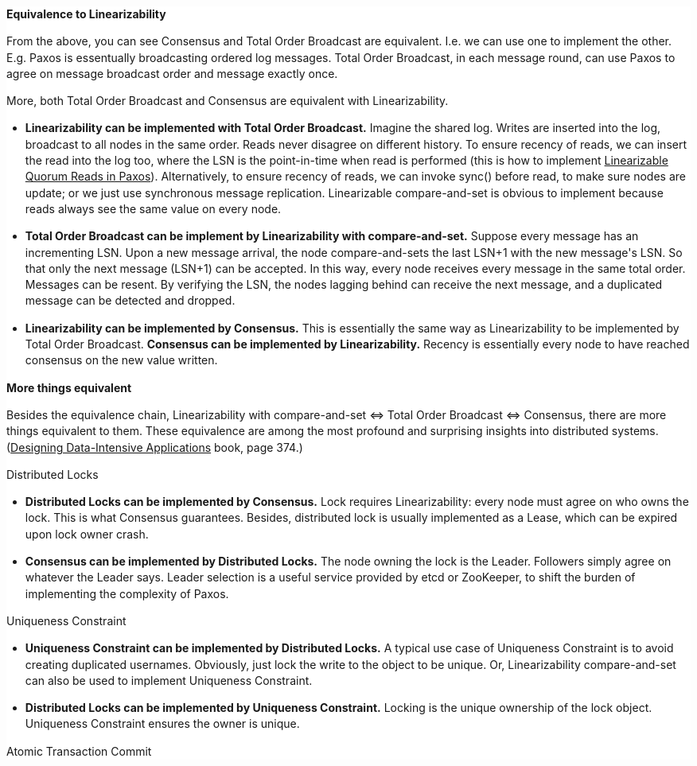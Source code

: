 __Equivalence to Linearizability__

From the above, you can see Consensus and Total Order Broadcast are equivalent. I.e. we can use one to implement the other. E.g. Paxos is essentually broadcasting ordered log messages. Total Order Broadcast, in each message round, can use Paxos to agree on message broadcast order and message exactly once.

More, both Total Order Broadcast and Consensus are equivalent with Linearizability.

  * __Linearizability can be implemented with Total Order Broadcast.__  Imagine the shared log. Writes are inserted into the log, broadcast to all nodes in the same order. Reads never disagree on different history.  To ensure recency of reads, we can insert the read into the log too, where the LSN is the point-in-time when read is performed (this is how to implement [Linearizable Quorum Reads in Paxos](http://muratbuffalo.blogspot.com/2019/09/linearizable-quorum-reads-in-paxos.html)). Alternatively, to ensure recency of reads, we can invoke sync() before read, to make sure nodes are update; or we just use synchronous message replication.  Linearizable compare-and-set is obvious to implement because reads always see the same value on every node.

  * __Total Order Broadcast can be implement by Linearizability with compare-and-set.__  Suppose every message has an incrementing LSN. Upon a new message arrival, the node compare-and-sets the last LSN+1 with the new message's LSN. So that only the next message (LSN+1) can be accepted. In this way, every node receives every message in the same total order.  Messages can be resent. By verifying the LSN, the nodes lagging behind can receive the next message, and a duplicated message can be detected and dropped.

  * __Linearizability can be implemented by Consensus.__ This is essentially the same way as Linearizability to be implemented by Total Order Broadcast.  __Consensus can be implemented by Linearizability.__ Recency is essentially every node to have reached consensus on the new value written.

__More things equivalent__

Besides the equivalence chain, Linearizability with compare-and-set <=> Total Order Broadcast <=> Consensus, there are more things equivalent to them. These equivalence are among the most profound and surprising insights into distributed systems. ([Designing Data-Intensive Applications](https://www.oreilly.com/library/view/designing-data-intensive-applications/9781491903063/) book, page 374.)

Distributed Locks

  * __Distributed Locks can be implemented by Consensus.__ Lock requires Linearizability: every node must agree on who owns the lock. This is what Consensus guarantees. Besides, distributed lock is usually implemented as a Lease, which can be expired upon lock owner crash.

  * __Consensus can be implemented by Distributed Locks.__ The node owning the lock is the Leader. Followers simply agree on whatever the Leader says.  Leader selection is a useful service provided by etcd or ZooKeeper, to shift the burden of implementing the complexity of Paxos.

Uniqueness Constraint

  * __Uniqueness Constraint can be implemented by Distributed Locks.__ A typical use case of Uniqueness Constraint is to avoid creating duplicated usernames. Obviously, just lock the write to the object to be unique. Or, Linearizability compare-and-set can also be used to implement Uniqueness Constraint.

  * __Distributed Locks can be implemented by Uniqueness Constraint.__ Locking is the unique ownership of the lock object. Uniqueness Constraint ensures the owner is unique.

Atomic Transaction Commit
